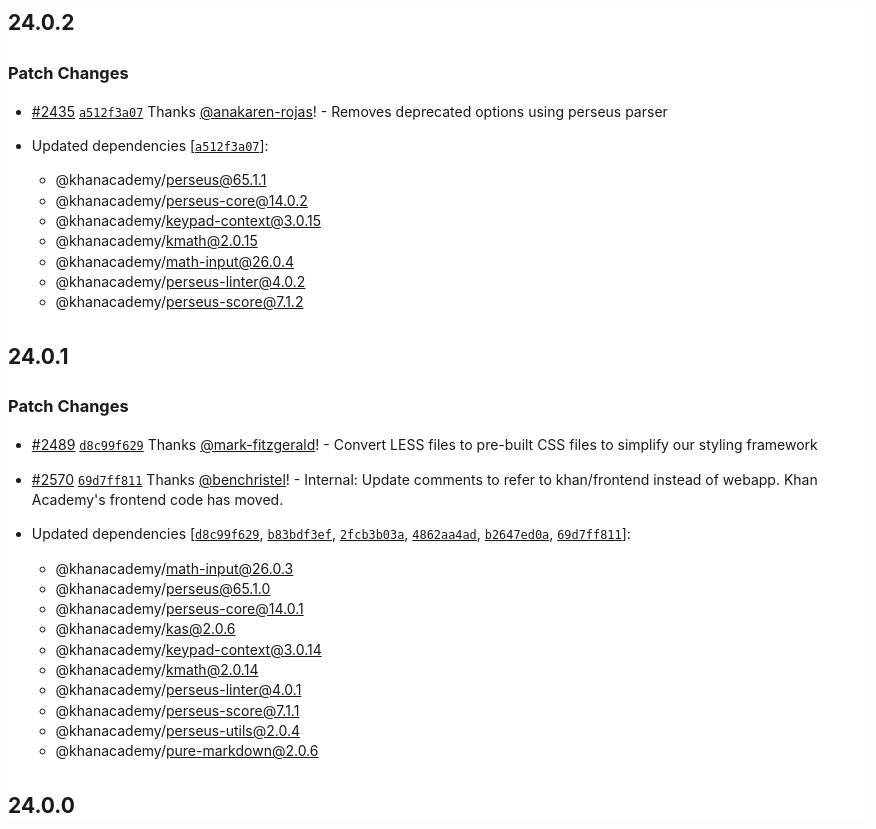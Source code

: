 ## 24.0.2

### Patch Changes

-   [#2435](https://github.com/Khan/perseus/pull/2435) [`a512f3a07`](https://github.com/Khan/perseus/commit/a512f3a0716e1aeaf835c67dcacc5bcb131339a7) Thanks [@anakaren-rojas](https://github.com/anakaren-rojas)! - Removes deprecated options using perseus parser

-   Updated dependencies [[`a512f3a07`](https://github.com/Khan/perseus/commit/a512f3a0716e1aeaf835c67dcacc5bcb131339a7)]:
    -   @khanacademy/perseus@65.1.1
    -   @khanacademy/perseus-core@14.0.2
    -   @khanacademy/keypad-context@3.0.15
    -   @khanacademy/kmath@2.0.15
    -   @khanacademy/math-input@26.0.4
    -   @khanacademy/perseus-linter@4.0.2
    -   @khanacademy/perseus-score@7.1.2

## 24.0.1

### Patch Changes

-   [#2489](https://github.com/Khan/perseus/pull/2489) [`d8c99f629`](https://github.com/Khan/perseus/commit/d8c99f629c9439cdf56e96f6a53f6bb28f278e07) Thanks [@mark-fitzgerald](https://github.com/mark-fitzgerald)! - Convert LESS files to pre-built CSS files to simplify our styling framework

*   [#2570](https://github.com/Khan/perseus/pull/2570) [`69d7ff811`](https://github.com/Khan/perseus/commit/69d7ff811503164a50257a6fba2bf83cacd04efb) Thanks [@benchristel](https://github.com/benchristel)! - Internal: Update comments to refer to khan/frontend instead of webapp. Khan Academy's frontend code has moved.

*   Updated dependencies [[`d8c99f629`](https://github.com/Khan/perseus/commit/d8c99f629c9439cdf56e96f6a53f6bb28f278e07), [`b83bdf3ef`](https://github.com/Khan/perseus/commit/b83bdf3ef47e235b67dc16254fb66843efde6ea2), [`2fcb3b03a`](https://github.com/Khan/perseus/commit/2fcb3b03ab63c39d86787150fb3029c38f4ca039), [`4862aa4ad`](https://github.com/Khan/perseus/commit/4862aa4ad756f58ea6a98d3b994207ab184905e6), [`b2647ed0a`](https://github.com/Khan/perseus/commit/b2647ed0a74da2a81af1a682aa1444b885b7a8fc), [`69d7ff811`](https://github.com/Khan/perseus/commit/69d7ff811503164a50257a6fba2bf83cacd04efb)]:
    -   @khanacademy/math-input@26.0.3
    -   @khanacademy/perseus@65.1.0
    -   @khanacademy/perseus-core@14.0.1
    -   @khanacademy/kas@2.0.6
    -   @khanacademy/keypad-context@3.0.14
    -   @khanacademy/kmath@2.0.14
    -   @khanacademy/perseus-linter@4.0.1
    -   @khanacademy/perseus-score@7.1.1
    -   @khanacademy/perseus-utils@2.0.4
    -   @khanacademy/pure-markdown@2.0.6

## 24.0.0
